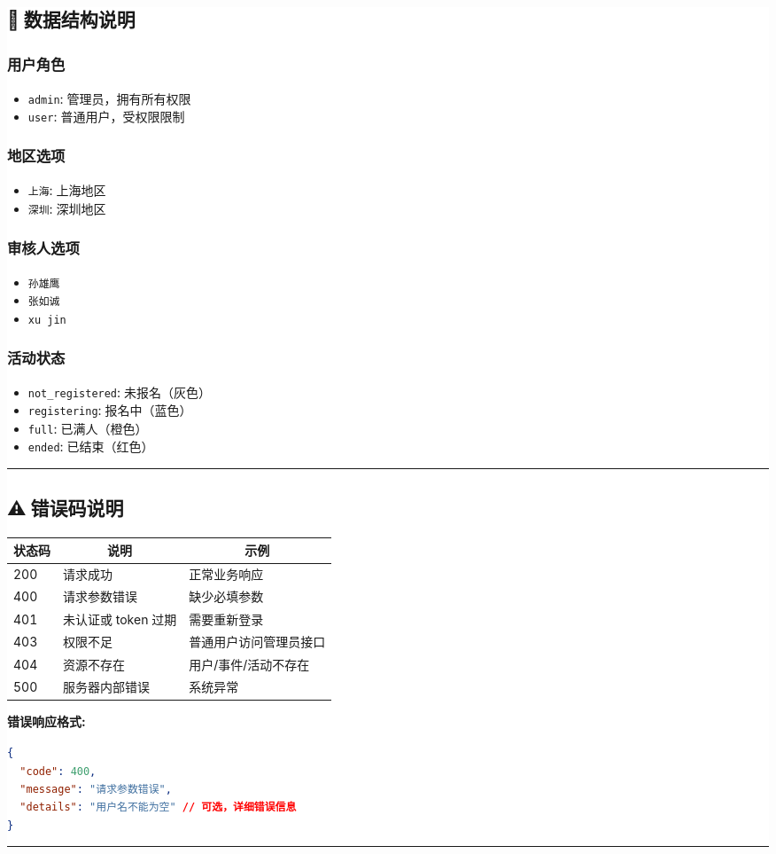 
## 📝 数据结构说明

### 用户角色

- `admin`: 管理员，拥有所有权限
- `user`: 普通用户，受权限限制

### 地区选项

- `上海`: 上海地区
- `深圳`: 深圳地区

### 审核人选项

- `孙雄鹰`
- `张如诚`
- `xu jin`

### 活动状态

- `not_registered`: 未报名（灰色）
- `registering`: 报名中（蓝色）
- `full`: 已满人（橙色）
- `ended`: 已结束（红色）

---

## ⚠️ 错误码说明

| 状态码 | 说明                | 示例                   |
| ------ | ------------------- | ---------------------- |
| 200    | 请求成功            | 正常业务响应           |
| 400    | 请求参数错误        | 缺少必填参数           |
| 401    | 未认证或 token 过期 | 需要重新登录           |
| 403    | 权限不足            | 普通用户访问管理员接口 |
| 404    | 资源不存在          | 用户/事件/活动不存在   |
| 500    | 服务器内部错误      | 系统异常               |

**错误响应格式:**

```json
{
  "code": 400,
  "message": "请求参数错误",
  "details": "用户名不能为空" // 可选，详细错误信息
}
```

---